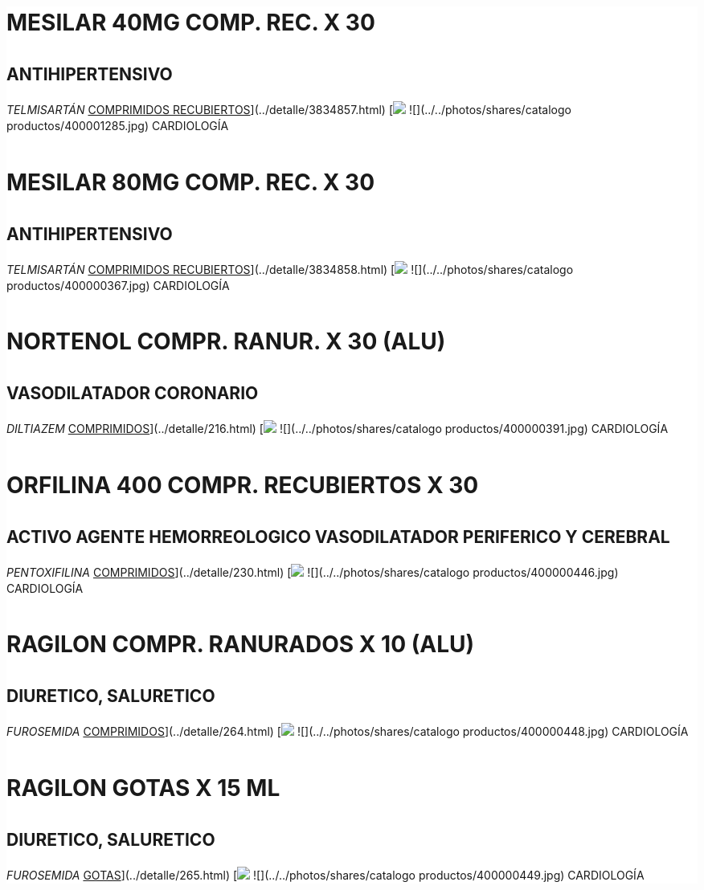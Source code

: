 # MESILAR 40MG COMP. REC. X 30
## ANTIHIPERTENSIVO
*TELMISARTÁN*
[COMPRIMIDOS RECUBIERTOS](5.html#)](../detalle/3834857.html)
[![](../../photos/shares/Laboratorios/lab_cardio.png)
![](../../photos/shares/catalogo productos/400001285.jpg)
CARDIOLOGÍA
# MESILAR 80MG COMP. REC. X 30
## ANTIHIPERTENSIVO
*TELMISARTÁN*
[COMPRIMIDOS RECUBIERTOS](5.html#)](../detalle/3834858.html)
[![](../../photos/shares/Laboratorios/lab_cardio.png)
![](../../photos/shares/catalogo productos/400000367.jpg)
CARDIOLOGÍA
# NORTENOL COMPR. RANUR. X 30 (ALU)
## VASODILATADOR CORONARIO
*DILTIAZEM*
[COMPRIMIDOS](5.html#)](../detalle/216.html)
[![](../../photos/shares/Laboratorios/lab_cardio.png)
![](../../photos/shares/catalogo productos/400000391.jpg)
CARDIOLOGÍA
# ORFILINA 400 COMPR. RECUBIERTOS X 30
## ACTIVO AGENTE HEMORREOLOGICO VASODILATADOR PERIFERICO Y CEREBRAL
*PENTOXIFILINA*
[COMPRIMIDOS](5.html#)](../detalle/230.html)
[![](../../photos/shares/Laboratorios/lab_cardio.png)
![](../../photos/shares/catalogo productos/400000446.jpg)
CARDIOLOGÍA
# RAGILON COMPR. RANURADOS X 10 (ALU)
## DIURETICO, SALURETICO
*FUROSEMIDA*
[COMPRIMIDOS](5.html#)](../detalle/264.html)
[![](../../photos/shares/Laboratorios/lab_cardio.png)
![](../../photos/shares/catalogo productos/400000448.jpg)
CARDIOLOGÍA
# RAGILON GOTAS X 15 ML
## DIURETICO, SALURETICO
*FUROSEMIDA*
[GOTAS](5.html#)](../detalle/265.html)
[![](../../photos/shares/Laboratorios/lab_cardio.png)
![](../../photos/shares/catalogo productos/400000449.jpg)
CARDIOLOGÍA